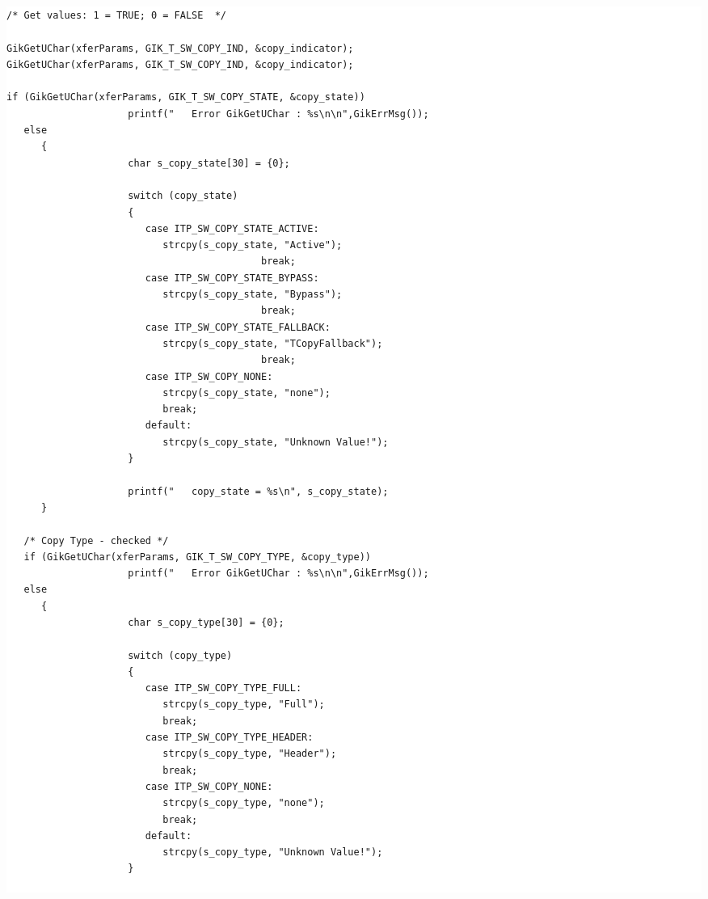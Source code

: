     /* Get values: 1 = TRUE; 0 = FALSE  */
     
    GikGetUChar(xferParams, GIK_T_SW_COPY_IND, &copy_indicator);
    GikGetUChar(xferParams, GIK_T_SW_COPY_IND, &copy_indicator);
     
    if (GikGetUChar(xferParams, GIK_T_SW_COPY_STATE, &copy_state))
                         printf("   Error GikGetUChar : %s\n\n",GikErrMsg());
       else
          {
                         char s_copy_state[30] = {0};
     
                         switch (copy_state)
                         {
                            case ITP_SW_COPY_STATE_ACTIVE:
                               strcpy(s_copy_state, "Active");
                                                break;
                            case ITP_SW_COPY_STATE_BYPASS:
                               strcpy(s_copy_state, "Bypass");
                                                break;
                            case ITP_SW_COPY_STATE_FALLBACK: 
                               strcpy(s_copy_state, "TCopyFallback");
                                                break;
                            case ITP_SW_COPY_NONE: 
                               strcpy(s_copy_state, "none");
                               break;
                            default:
                               strcpy(s_copy_state, "Unknown Value!");
                         }
     
                         printf("   copy_state = %s\n", s_copy_state);
          }
     
       /* Copy Type - checked */
       if (GikGetUChar(xferParams, GIK_T_SW_COPY_TYPE, &copy_type))
                         printf("   Error GikGetUChar : %s\n\n",GikErrMsg());
       else
          {
                         char s_copy_type[30] = {0};
     
                         switch (copy_type)
                         {
                            case ITP_SW_COPY_TYPE_FULL:
                               strcpy(s_copy_type, "Full");
                               break;
                            case ITP_SW_COPY_TYPE_HEADER:
                               strcpy(s_copy_type, "Header");
                               break;
                            case ITP_SW_COPY_NONE:
                               strcpy(s_copy_type, "none");
                               break;
                            default:
                               strcpy(s_copy_type, "Unknown Value!");
                         }
     